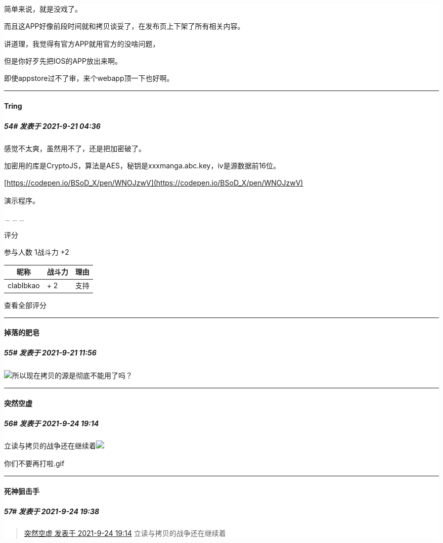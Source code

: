 简单来说，就是没戏了。

而且这APP好像前段时间就和拷贝谈妥了，在发布页上下架了所有相关内容。

讲道理，我觉得有官方APP就用官方的没啥问题，

但是你好歹先把IOS的APP放出来啊。

即使appstore过不了审，来个webapp顶一下也好啊。

*****

####  Tring  
##### 54#       发表于 2021-9-21 04:36

感觉不太爽，虽然用不了，还是把加密破了。

加密用的库是CryptoJS，算法是AES，秘钥是xxxmanga.abc.key，iv是源数据前16位。

[https://codepen.io/BSoD_X/pen/WNOJzwV](https://codepen.io/BSoD_X/pen/WNOJzwV)

演示程序。

﹍﹍﹍

评分

 参与人数 1战斗力 +2

|昵称|战斗力|理由|
|----|---|---|
| clablbkao| + 2|支持|

查看全部评分

*****

####  掉落的肥皂  
##### 55#       发表于 2021-9-21 11:56

<img src="https://static.saraba1st.com/image/smiley/face2017/135.png" referrerpolicy="no-referrer">所以现在拷贝的源是彻底不能用了吗？

*****

####  突然空虚  
##### 56#       发表于 2021-9-24 19:14

立读与拷贝的战争还在继续着<img src="https://static.saraba1st.com/image/smiley/face2017/220.png" referrerpolicy="no-referrer">

你们不要再打啦.gif

*****

####  死神狙击手  
##### 57#       发表于 2021-9-24 19:38

<blockquote><a href="httphttps://bbs.saraba1st.com/2b/forum.php?mod=redirect&amp;goto=findpost&amp;pid=52874824&amp;ptid=2010665" target="_blank">突然空虚 发表于 2021-9-24 19:14</a>
立读与拷贝的战争还在继续着
